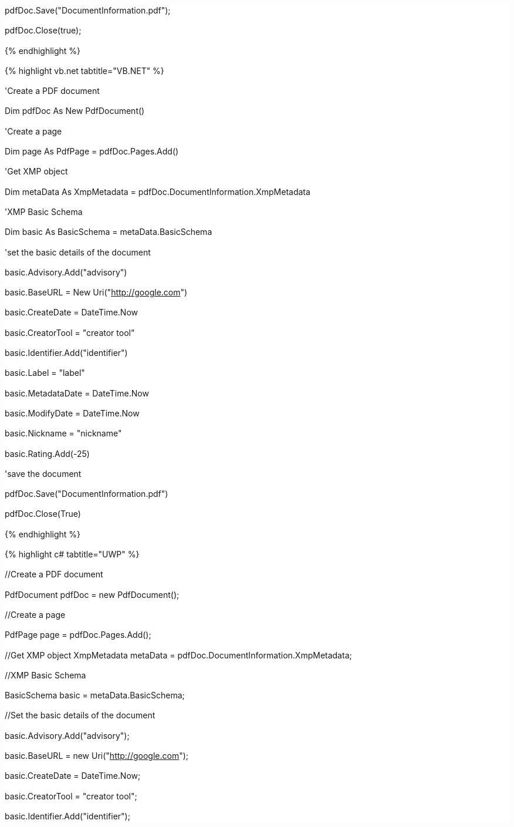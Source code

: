 pdfDoc.Save("DocumentInformation.pdf");

pdfDoc.Close(true);

{% endhighlight %}

{% highlight vb.net tabtitle="VB.NET" %}

'Create a PDF document

Dim pdfDoc As New PdfDocument()

'Create a page

Dim page As PdfPage = pdfDoc.Pages.Add()

'Get XMP object

Dim metaData As XmpMetadata = pdfDoc.DocumentInformation.XmpMetadata

'XMP Basic Schema

Dim basic As BasicSchema = metaData.BasicSchema

'set the basic details of the document

basic.Advisory.Add("advisory")

basic.BaseURL = New Uri("http://google.com")

basic.CreateDate = DateTime.Now

basic.CreatorTool = "creator tool"

basic.Identifier.Add("identifier")

basic.Label = "label"

basic.MetadataDate = DateTime.Now

basic.ModifyDate = DateTime.Now

basic.Nickname = "nickname"

basic.Rating.Add(-25)

'save the document

pdfDoc.Save("DocumentInformation.pdf")

pdfDoc.Close(True)

{% endhighlight %}

  {% highlight c# tabtitle="UWP" %}

//Create a PDF document

PdfDocument pdfDoc = new PdfDocument();

//Create a page

PdfPage page = pdfDoc.Pages.Add();

//Get XMP object
XmpMetadata metaData = pdfDoc.DocumentInformation.XmpMetadata;

//XMP Basic Schema

BasicSchema basic = metaData.BasicSchema;

//Set the basic details of the document

basic.Advisory.Add("advisory");

basic.BaseURL = new Uri("http://google.com");

basic.CreateDate = DateTime.Now;

basic.CreatorTool = "creator tool";

basic.Identifier.Add("identifier");